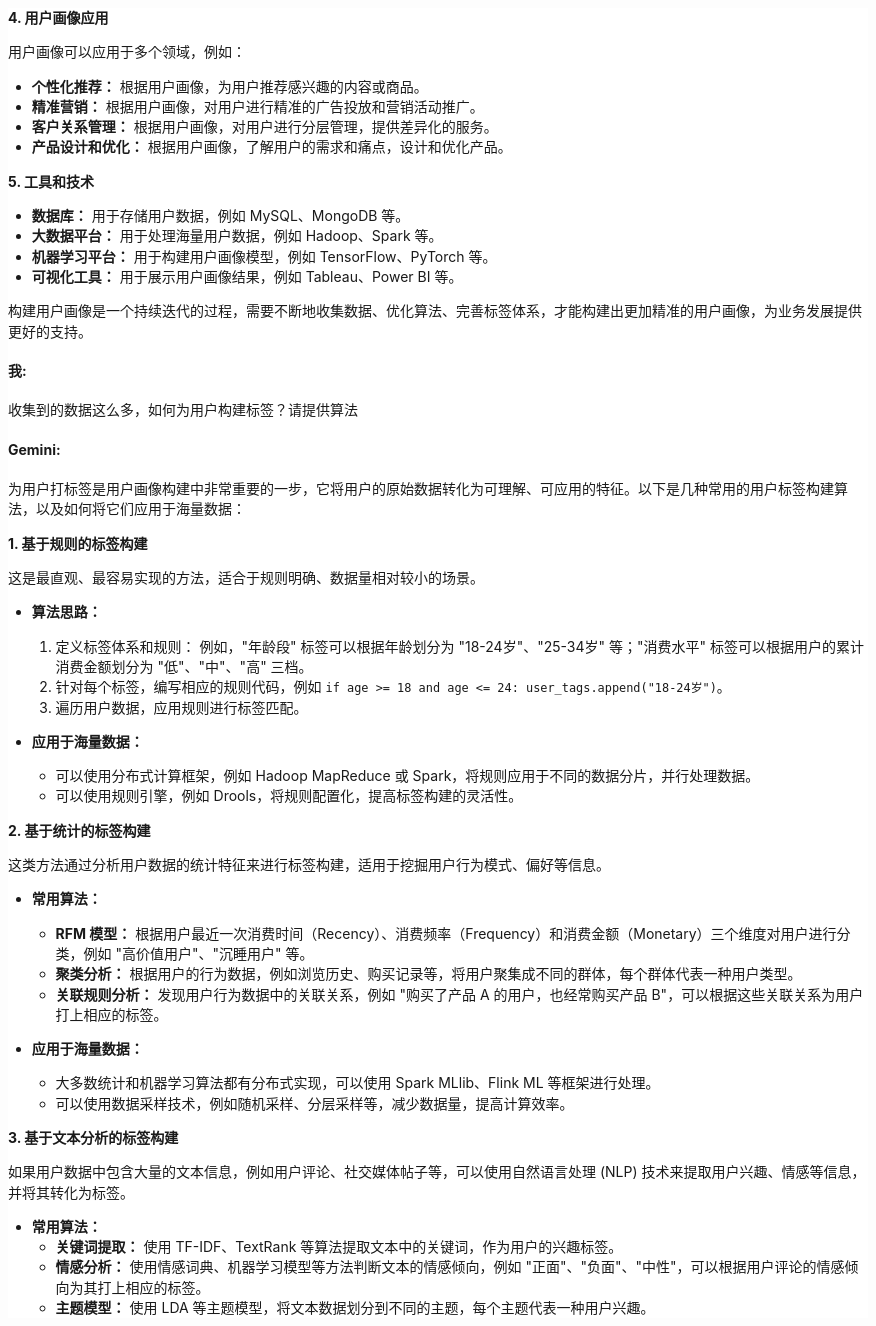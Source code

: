 **4. 用户画像应用**

用户画像可以应用于多个领域，例如：

* **个性化推荐：** 根据用户画像，为用户推荐感兴趣的内容或商品。
* **精准营销：** 根据用户画像，对用户进行精准的广告投放和营销活动推广。
* **客户关系管理：**  根据用户画像，对用户进行分层管理，提供差异化的服务。
* **产品设计和优化：**  根据用户画像，了解用户的需求和痛点，设计和优化产品。

**5.  工具和技术**

* **数据库：**  用于存储用户数据，例如 MySQL、MongoDB 等。
* **大数据平台：** 用于处理海量用户数据，例如 Hadoop、Spark 等。
* **机器学习平台：** 用于构建用户画像模型，例如 TensorFlow、PyTorch 等。
* **可视化工具：**  用于展示用户画像结果，例如 Tableau、Power BI 等。


构建用户画像是一个持续迭代的过程，需要不断地收集数据、优化算法、完善标签体系，才能构建出更加精准的用户画像，为业务发展提供更好的支持。 

#### 我:  
收集到的数据这么多，如何为用户构建标签？请提供算法
#### Gemini:  
为用户打标签是用户画像构建中非常重要的一步，它将用户的原始数据转化为可理解、可应用的特征。以下是几种常用的用户标签构建算法，以及如何将它们应用于海量数据：

**1. 基于规则的标签构建**

这是最直观、最容易实现的方法，适合于规则明确、数据量相对较小的场景。

* **算法思路：**
    1. 定义标签体系和规则：  例如，"年龄段" 标签可以根据年龄划分为 "18-24岁"、"25-34岁" 等；"消费水平" 标签可以根据用户的累计消费金额划分为 "低"、"中"、"高" 三档。
    2. 针对每个标签，编写相应的规则代码，例如 `if age >= 18 and age <= 24: user_tags.append("18-24岁")`。
    3. 遍历用户数据，应用规则进行标签匹配。

* **应用于海量数据：**
    * 可以使用分布式计算框架，例如 Hadoop MapReduce 或 Spark，将规则应用于不同的数据分片，并行处理数据。
    * 可以使用规则引擎，例如 Drools，将规则配置化，提高标签构建的灵活性。


**2. 基于统计的标签构建**

这类方法通过分析用户数据的统计特征来进行标签构建，适用于挖掘用户行为模式、偏好等信息。

* **常用算法：**
    * **RFM 模型：** 根据用户最近一次消费时间（Recency）、消费频率（Frequency）和消费金额（Monetary）三个维度对用户进行分类，例如 "高价值用户"、"沉睡用户" 等。
    * **聚类分析：** 根据用户的行为数据，例如浏览历史、购买记录等，将用户聚集成不同的群体，每个群体代表一种用户类型。
    * **关联规则分析：** 发现用户行为数据中的关联关系，例如 "购买了产品 A 的用户，也经常购买产品 B"，可以根据这些关联关系为用户打上相应的标签。

* **应用于海量数据：**
    * 大多数统计和机器学习算法都有分布式实现，可以使用 Spark MLlib、Flink ML 等框架进行处理。
    * 可以使用数据采样技术，例如随机采样、分层采样等，减少数据量，提高计算效率。


**3. 基于文本分析的标签构建**

如果用户数据中包含大量的文本信息，例如用户评论、社交媒体帖子等，可以使用自然语言处理 (NLP) 技术来提取用户兴趣、情感等信息，并将其转化为标签。

* **常用算法：**
    * **关键词提取：** 使用 TF-IDF、TextRank 等算法提取文本中的关键词，作为用户的兴趣标签。
    * **情感分析：** 使用情感词典、机器学习模型等方法判断文本的情感倾向，例如 "正面"、"负面"、"中性"，可以根据用户评论的情感倾向为其打上相应的标签。
    * **主题模型：** 使用 LDA 等主题模型，将文本数据划分到不同的主题，每个主题代表一种用户兴趣。
